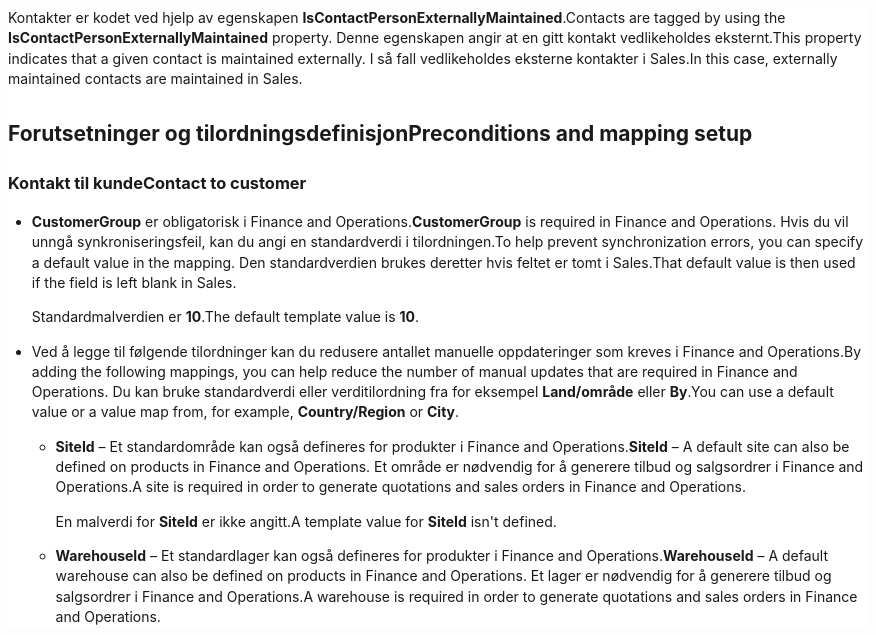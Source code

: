 <span data-ttu-id="2878f-150">Kontakter er kodet ved hjelp av egenskapen **IsContactPersonExternallyMaintained**.</span><span class="sxs-lookup"><span data-stu-id="2878f-150">Contacts are tagged by using the **IsContactPersonExternallyMaintained** property.</span></span> <span data-ttu-id="2878f-151">Denne egenskapen angir at en gitt kontakt vedlikeholdes eksternt.</span><span class="sxs-lookup"><span data-stu-id="2878f-151">This property indicates that a given contact is maintained externally.</span></span> <span data-ttu-id="2878f-152">I så fall vedlikeholdes eksterne kontakter i Sales.</span><span class="sxs-lookup"><span data-stu-id="2878f-152">In this case, externally maintained contacts are maintained in Sales.</span></span>

## <a name="preconditions-and-mapping-setup"></a><span data-ttu-id="2878f-153">Forutsetninger og tilordningsdefinisjon</span><span class="sxs-lookup"><span data-stu-id="2878f-153">Preconditions and mapping setup</span></span>

### <a name="contact-to-customer"></a><span data-ttu-id="2878f-154">Kontakt til kunde</span><span class="sxs-lookup"><span data-stu-id="2878f-154">Contact to customer</span></span>

- <span data-ttu-id="2878f-155">**CustomerGroup** er obligatorisk i Finance and Operations.</span><span class="sxs-lookup"><span data-stu-id="2878f-155">**CustomerGroup** is required in Finance and Operations.</span></span> <span data-ttu-id="2878f-156">Hvis du vil unngå synkroniseringsfeil, kan du angi en standardverdi i tilordningen.</span><span class="sxs-lookup"><span data-stu-id="2878f-156">To help prevent synchronization errors, you can specify a default value in the mapping.</span></span> <span data-ttu-id="2878f-157">Den standardverdien brukes deretter hvis feltet er tomt i Sales.</span><span class="sxs-lookup"><span data-stu-id="2878f-157">That default value is then used if the field is left blank in Sales.</span></span>

    <span data-ttu-id="2878f-158">Standardmalverdien er **10**.</span><span class="sxs-lookup"><span data-stu-id="2878f-158">The default template value is **10**.</span></span>

- <span data-ttu-id="2878f-159">Ved å legge til følgende tilordninger kan du redusere antallet manuelle oppdateringer som kreves i Finance and Operations.</span><span class="sxs-lookup"><span data-stu-id="2878f-159">By adding the following mappings, you can help reduce the number of manual updates that are required in Finance and Operations.</span></span> <span data-ttu-id="2878f-160">Du kan bruke standardverdi eller verditilordning fra for eksempel **Land/område** eller **By**.</span><span class="sxs-lookup"><span data-stu-id="2878f-160">You can use a default value or a value map from, for example, **Country/Region** or **City**.</span></span>

    - <span data-ttu-id="2878f-161">**SiteId** – Et standardområde kan også defineres for produkter i Finance and Operations.</span><span class="sxs-lookup"><span data-stu-id="2878f-161">**SiteId** – A default site can also be defined on products in Finance and Operations.</span></span> <span data-ttu-id="2878f-162">Et område er nødvendig for å generere tilbud og salgsordrer i Finance and Operations.</span><span class="sxs-lookup"><span data-stu-id="2878f-162">A site is required in order to generate quotations and sales orders in Finance and Operations.</span></span>

        <span data-ttu-id="2878f-163">En malverdi for **SiteId** er ikke angitt.</span><span class="sxs-lookup"><span data-stu-id="2878f-163">A template value for **SiteId** isn't defined.</span></span>

    - <span data-ttu-id="2878f-164">**WarehouseId** – Et standardlager kan også defineres for produkter i Finance and Operations.</span><span class="sxs-lookup"><span data-stu-id="2878f-164">**WarehouseId** – A default warehouse can also be defined on products in Finance and Operations.</span></span> <span data-ttu-id="2878f-165">Et lager er nødvendig for å generere tilbud og salgsordrer i Finance and Operations.</span><span class="sxs-lookup"><span data-stu-id="2878f-165">A warehouse is required in order to generate quotations and sales orders in Finance and Operations.</span></span>
